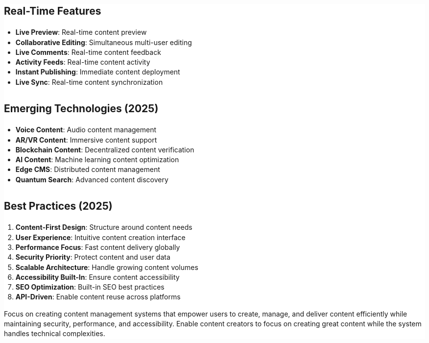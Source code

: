 ## Real-Time Features
- **Live Preview**: Real-time content preview
- **Collaborative Editing**: Simultaneous multi-user editing
- **Live Comments**: Real-time content feedback
- **Activity Feeds**: Real-time content activity
- **Instant Publishing**: Immediate content deployment
- **Live Sync**: Real-time content synchronization

## Emerging Technologies (2025)
- **Voice Content**: Audio content management
- **AR/VR Content**: Immersive content support
- **Blockchain Content**: Decentralized content verification
- **AI Content**: Machine learning content optimization
- **Edge CMS**: Distributed content management
- **Quantum Search**: Advanced content discovery

## Best Practices (2025)
1. **Content-First Design**: Structure around content needs
2. **User Experience**: Intuitive content creation interface
3. **Performance Focus**: Fast content delivery globally
4. **Security Priority**: Protect content and user data
5. **Scalable Architecture**: Handle growing content volumes
6. **Accessibility Built-In**: Ensure content accessibility
7. **SEO Optimization**: Built-in SEO best practices
8. **API-Driven**: Enable content reuse across platforms

Focus on creating content management systems that empower users to create, manage, and deliver content efficiently while maintaining security, performance, and accessibility. Enable content creators to focus on creating great content while the system handles technical complexities.